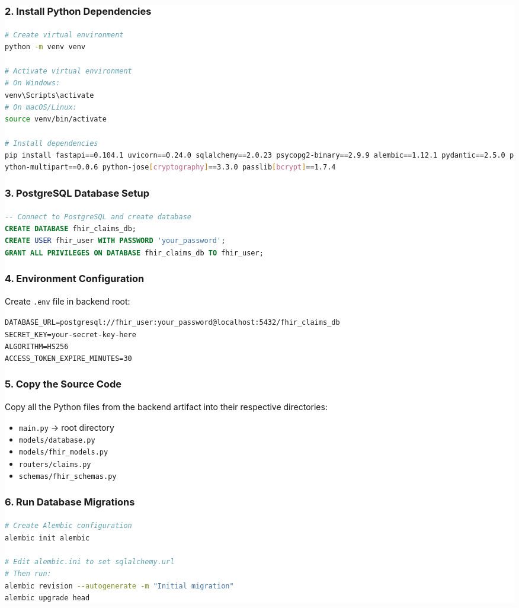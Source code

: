 ### 2. Install Python Dependencies
```bash
# Create virtual environment
python -m venv venv

# Activate virtual environment
# On Windows:
venv\Scripts\activate
# On macOS/Linux:
source venv/bin/activate

# Install dependencies
pip install fastapi==0.104.1 uvicorn==0.24.0 sqlalchemy==2.0.23 psycopg2-binary==2.9.9 alembic==1.12.1 pydantic==2.5.0 python-multipart==0.0.6 python-jose[cryptography]==3.3.0 passlib[bcrypt]==1.7.4
```

### 3. PostgreSQL Database Setup
```sql
-- Connect to PostgreSQL and create database
CREATE DATABASE fhir_claims_db;
CREATE USER fhir_user WITH PASSWORD 'your_password';
GRANT ALL PRIVILEGES ON DATABASE fhir_claims_db TO fhir_user;
```

### 4. Environment Configuration
Create `.env` file in backend root:
```env
DATABASE_URL=postgresql://fhir_user:your_password@localhost:5432/fhir_claims_db
SECRET_KEY=your-secret-key-here
ALGORITHM=HS256
ACCESS_TOKEN_EXPIRE_MINUTES=30
```

### 5. Copy the Source Code
Copy all the Python files from the backend artifact into their respective directories:
- `main.py` → root directory
- `models/database.py`
- `models/fhir_models.py` 
- `routers/claims.py`
- `schemas/fhir_schemas.py`

### 6. Run Database Migrations
```bash
# Create Alembic configuration
alembic init alembic

# Edit alembic.ini to set sqlalchemy.url
# Then run:
alembic revision --autogenerate -m "Initial migration"
alembic upgrade head
```

